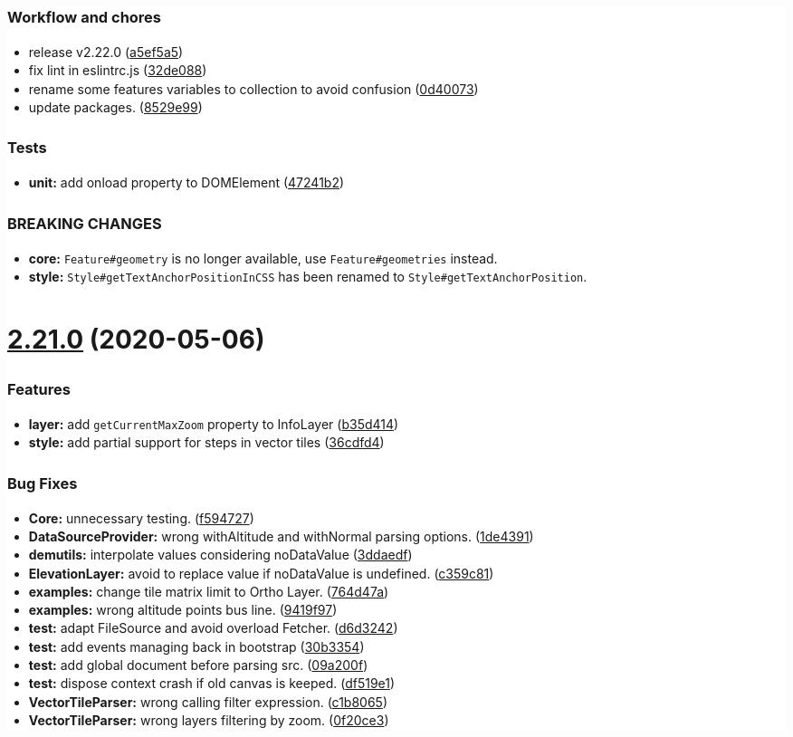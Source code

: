 
### Workflow and chores

* release v2.22.0 ([a5ef5a5](https://github.com/iTowns/itowns/commit/a5ef5a5))
* fix lint in eslintrc.js ([32de088](https://github.com/iTowns/itowns/commit/32de088))
* rename some features variables to collection to avoid confusion ([0d40073](https://github.com/iTowns/itowns/commit/0d40073))
* update packages. ([8529e99](https://github.com/iTowns/itowns/commit/8529e99))


### Tests

* **unit:** add onload property to DOMElement ([47241b2](https://github.com/iTowns/itowns/commit/47241b2))


### BREAKING CHANGES

* **core:** `Feature#geometry` is no longer available, use
`Feature#geometries` instead.
* **style:** `Style#getTextAnchorPositionInCSS` has been renamed to
`Style#getTextAnchorPosition`.



<a name="2.21.0"></a>
# [2.21.0](https://github.com/iTowns/itowns/compare/v2.20.0...v2.21.0) (2020-05-06)


### Features

* **layer:** add `getCurrentMaxZoom` property to InfoLayer ([b35d414](https://github.com/iTowns/itowns/commit/b35d414))
* **style:** add partial support for steps in vector tiles ([36cdfd4](https://github.com/iTowns/itowns/commit/36cdfd4))


### Bug Fixes

* **Core:** unnecessary testing. ([f594727](https://github.com/iTowns/itowns/commit/f594727))
* **DataSourceProvider:** wrong withAltitude and withNormal parsing options. ([1de4391](https://github.com/iTowns/itowns/commit/1de4391))
* **demutils:** interpolate values considering noDataValue ([3ddaedf](https://github.com/iTowns/itowns/commit/3ddaedf))
* **ElevationLayer:** avoid to replace value if noDataValue is undefined. ([c359c81](https://github.com/iTowns/itowns/commit/c359c81))
* **examples:** change tile matrix limit to Ortho Layer. ([764d47a](https://github.com/iTowns/itowns/commit/764d47a))
* **examples:** wrong altitude points bus line. ([9419f97](https://github.com/iTowns/itowns/commit/9419f97))
* **test:** adapt FileSource and avoid overload Fetcher. ([d6d3242](https://github.com/iTowns/itowns/commit/d6d3242))
* **test:** add events managing back in bootstrap ([30b3354](https://github.com/iTowns/itowns/commit/30b3354))
* **test:** add global document before parsing src. ([09a200f](https://github.com/iTowns/itowns/commit/09a200f))
* **test:** dispose context crash if old canvas is keeped. ([df519e1](https://github.com/iTowns/itowns/commit/df519e1))
* **VectorTileParser:** wrong calling filter expression. ([c1b8065](https://github.com/iTowns/itowns/commit/c1b8065))
* **VectorTileParser:** wrong layers filtering by zoom. ([0f20ce3](https://github.com/iTowns/itowns/commit/0f20ce3))
